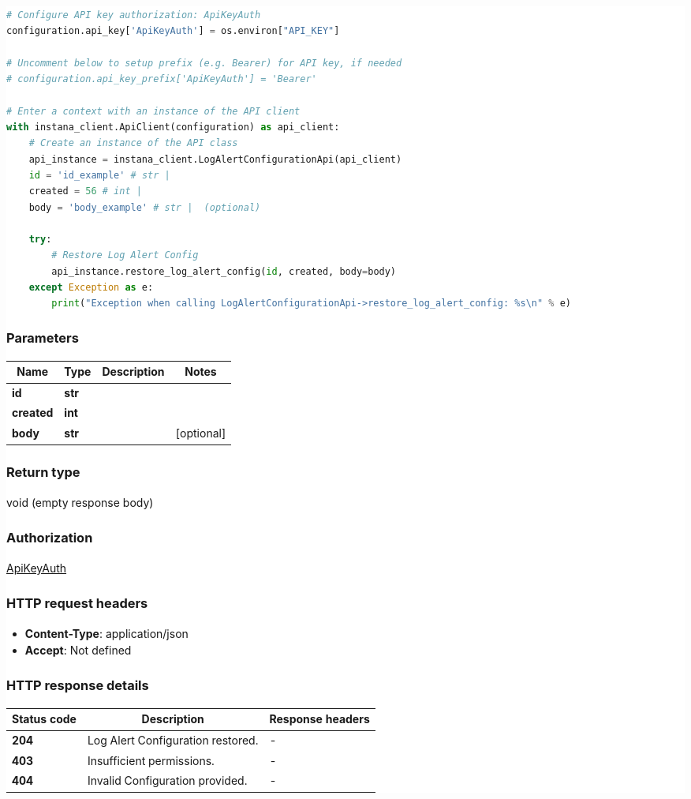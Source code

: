 ```python
# Configure API key authorization: ApiKeyAuth
configuration.api_key['ApiKeyAuth'] = os.environ["API_KEY"]

# Uncomment below to setup prefix (e.g. Bearer) for API key, if needed
# configuration.api_key_prefix['ApiKeyAuth'] = 'Bearer'

# Enter a context with an instance of the API client
with instana_client.ApiClient(configuration) as api_client:
    # Create an instance of the API class
    api_instance = instana_client.LogAlertConfigurationApi(api_client)
    id = 'id_example' # str | 
    created = 56 # int | 
    body = 'body_example' # str |  (optional)

    try:
        # Restore Log Alert Config
        api_instance.restore_log_alert_config(id, created, body=body)
    except Exception as e:
        print("Exception when calling LogAlertConfigurationApi->restore_log_alert_config: %s\n" % e)
```



### Parameters


Name | Type | Description  | Notes
------------- | ------------- | ------------- | -------------
 **id** | **str**|  | 
 **created** | **int**|  | 
 **body** | **str**|  | [optional] 

### Return type

void (empty response body)

### Authorization

[ApiKeyAuth](../README.md#ApiKeyAuth)

### HTTP request headers

 - **Content-Type**: application/json
 - **Accept**: Not defined

### HTTP response details

| Status code | Description | Response headers |
|-------------|-------------|------------------|
**204** | Log Alert Configuration restored. |  -  |
**403** | Insufficient permissions. |  -  |
**404** | Invalid Configuration provided. |  -  |
